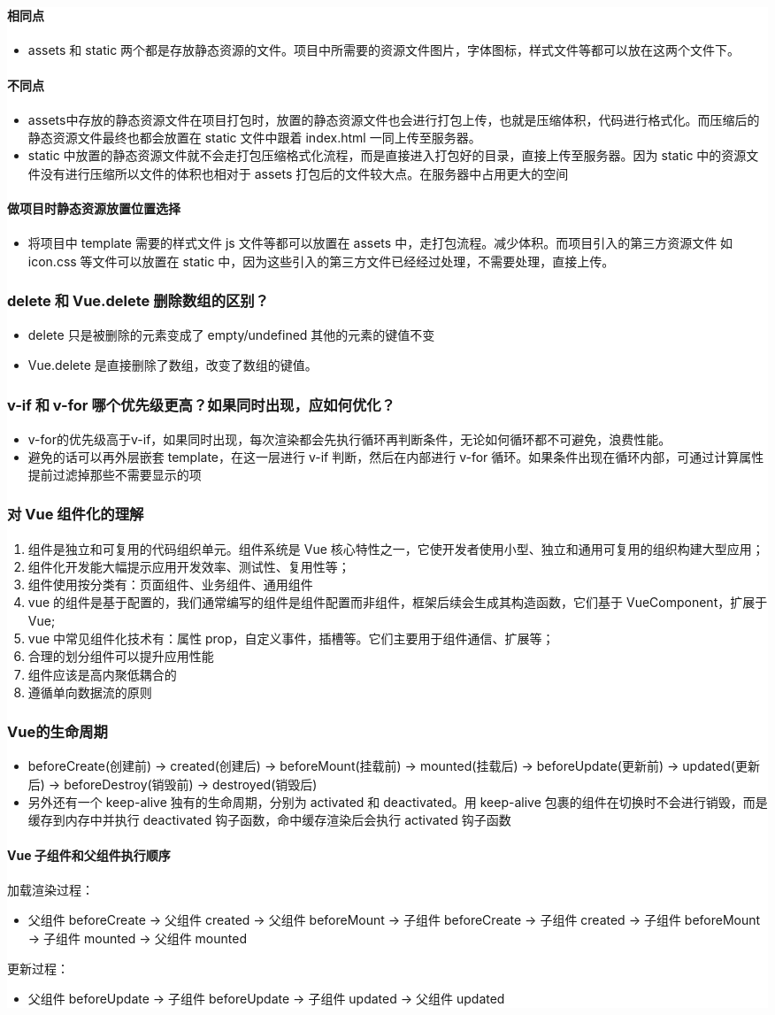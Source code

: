 #### 相同点

- assets 和 static 两个都是存放静态资源的文件。项目中所需要的资源文件图片，字体图标，样式文件等都可以放在这两个文件下。

#### 不同点

- assets中存放的静态资源文件在项目打包时，放置的静态资源文件也会进行打包上传，也就是压缩体积，代码进行格式化。而压缩后的静态资源文件最终也都会放置在 static 文件中跟着 index.html 一同上传至服务器。
- static 中放置的静态资源文件就不会走打包压缩格式化流程，而是直接进入打包好的目录，直接上传至服务器。因为 static 中的资源文件没有进行压缩所以文件的体积也相对于 assets 打包后的文件较大点。在服务器中占用更大的空间

#### 做项目时静态资源放置位置选择

- 将项目中 template 需要的样式文件 js 文件等都可以放置在 assets 中，走打包流程。减少体积。而项目引入的第三方资源文件 如 icon.css 等文件可以放置在 static 中，因为这些引入的第三方文件已经经过处理，不需要处理，直接上传。

### delete 和 Vue.delete 删除数组的区别？

- delete 只是被删除的元素变成了 empty/undefined 其他的元素的键值不变

- Vue.delete 是直接删除了数组，改变了数组的键值。

### v-if 和 v-for 哪个优先级更高？如果同时出现，应如何优化？

- v-for的优先级高于v-if，如果同时出现，每次渲染都会先执行循环再判断条件，无论如何循环都不可避免，浪费性能。
- 避免的话可以再外层嵌套 template，在这一层进行 v-if 判断，然后在内部进行 v-for 循环。如果条件出现在循环内部，可通过计算属性提前过滤掉那些不需要显示的项

### 对 Vue 组件化的理解

1. 组件是独立和可复用的代码组织单元。组件系统是 Vue 核心特性之一，它使开发者使用小型、独立和通用可复用的组织构建大型应用；
2. 组件化开发能大幅提示应用开发效率、测试性、复用性等；
3. 组件使用按分类有：页面组件、业务组件、通用组件
4. vue 的组件是基于配置的，我们通常编写的组件是组件配置而非组件，框架后续会生成其构造函数，它们基于 VueComponent，扩展于 Vue;
5. vue 中常见组件化技术有：属性 prop，自定义事件，插槽等。它们主要用于组件通信、扩展等；
6. 合理的划分组件可以提升应用性能
7. 组件应该是高内聚低耦合的
8. 遵循单向数据流的原则

### Vue的生命周期

- beforeCreate(创建前) → created(创建后) → beforeMount(挂载前) → mounted(挂载后) → beforeUpdate(更新前) → updated(更新后) → beforeDestroy(销毁前) → destroyed(销毁后)
- 另外还有一个 keep-alive 独有的生命周期，分别为 activated 和 deactivated。用 keep-alive 包裹的组件在切换时不会进行销毁，而是缓存到内存中并执行 deactivated 钩子函数，命中缓存渲染后会执行 activated 钩子函数

#### Vue 子组件和父组件执行顺序

加载渲染过程：

- 父组件 beforeCreate → 父组件 created → 父组件 beforeMount → 子组件 beforeCreate → 子组件 created → 子组件 beforeMount → 子组件 mounted → 父组件 mounted

更新过程：

- 父组件 beforeUpdate → 子组件 beforeUpdate → 子组件 updated → 父组件 updated
